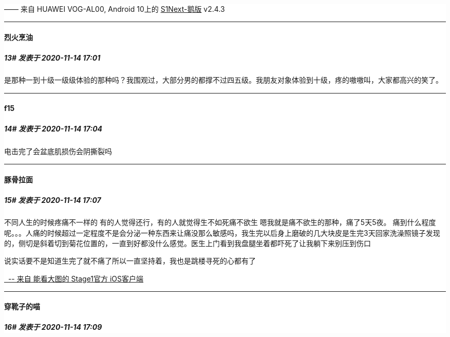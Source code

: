—— 来自 HUAWEI VOG-AL00, Android 10上的 [S1Next-鹅版](https://github.com/ykrank/S1-Next/releases) v2.4.3







*****

####  烈火烹油  
##### 13#       发表于 2020-11-14 17:01




是那种一到十级一级级体验的那种吗？我围观过，大部分男的都撑不过四五级。我朋友对象体验到十级，疼的嗷嗷叫，大家都高兴的笑了。







*****

####  f15  
##### 14#       发表于 2020-11-14 17:04




电击完了会盆底肌损伤会阴撕裂吗







*****

####  豚骨拉面  
##### 15#       发表于 2020-11-14 17:07




不同人生的时候疼痛不一样的
有的人觉得还行，有的人就觉得生不如死痛不欲生
嗯我就是痛不欲生的那种，痛了5天5夜。
痛到什么程度呢。。。人痛的时候超过一定程度不是会分泌一种东西来让痛没那么敏感吗，我生完以后身上磨破的几大块皮是生完3天回家洗澡照镜子发现的，侧切是斜着切到菊花位置的，一直到好都没什么感觉。医生上门看到我盘腿坐着都吓死了让我躺下来别压到伤口

说实话要不是知道生完了就不痛了所以一直坚持着，我也是跳楼寻死的心都有了

[  -- 来自 能看大图的 Stage1官方 iOS客户端](https://itunes.apple.com/fi/app/saraba1st/id1221237470?mt=8)







*****

####  穿靴子的喵  
##### 16#       发表于 2020-11-14 17:09
